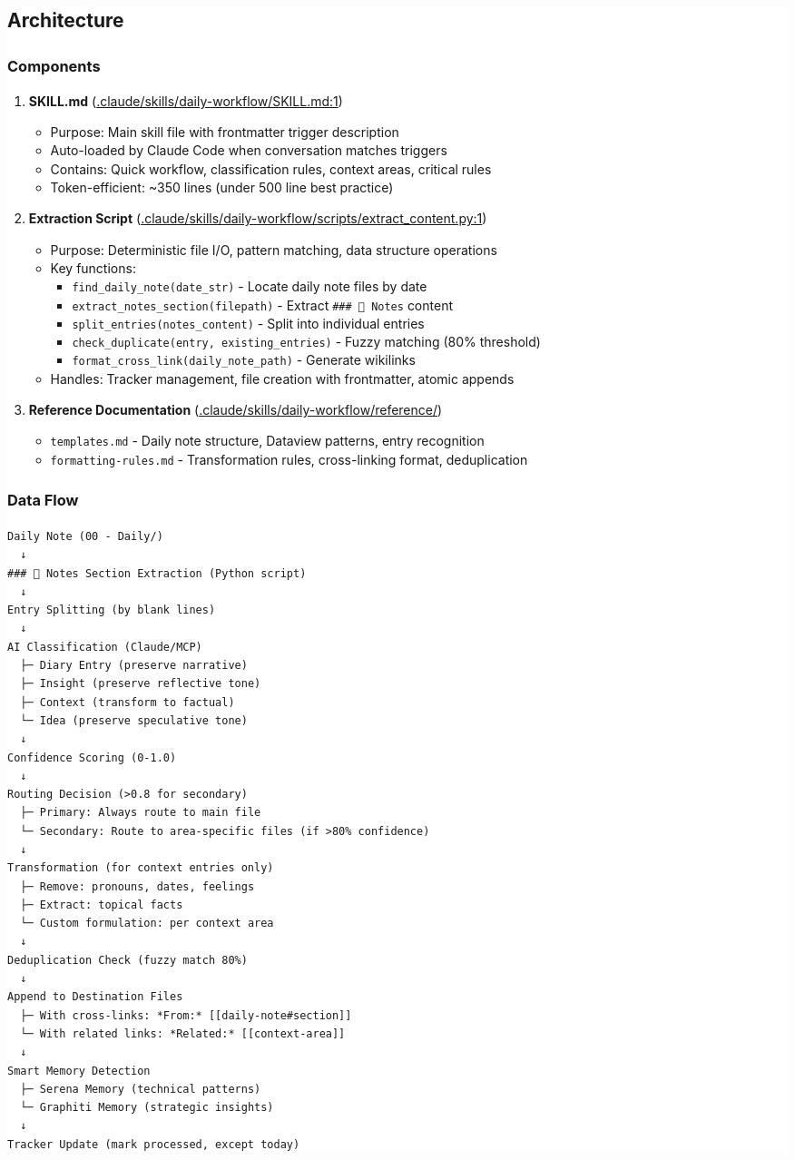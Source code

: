 ## Architecture

### Components

1. **SKILL.md** ([.claude/skills/daily-workflow/SKILL.md:1](.claude/skills/daily-workflow/SKILL.md#L1))
   - Purpose: Main skill file with frontmatter trigger description
   - Auto-loaded by Claude Code when conversation matches triggers
   - Contains: Quick workflow, classification rules, context areas, critical rules
   - Token-efficient: ~350 lines (under 500 line best practice)

2. **Extraction Script** ([.claude/skills/daily-workflow/scripts/extract_content.py:1](.claude/skills/daily-workflow/scripts/extract_content.py#L1))
   - Purpose: Deterministic file I/O, pattern matching, data structure operations
   - Key functions:
     - `find_daily_note(date_str)` - Locate daily note files by date
     - `extract_notes_section(filepath)` - Extract `### 🧠 Notes` content
     - `split_entries(notes_content)` - Split into individual entries
     - `check_duplicate(entry, existing_entries)` - Fuzzy matching (80% threshold)
     - `format_cross_link(daily_note_path)` - Generate wikilinks
   - Handles: Tracker management, file creation with frontmatter, atomic appends

3. **Reference Documentation** ([.claude/skills/daily-workflow/reference/](.claude/skills/daily-workflow/reference/))
   - `templates.md` - Daily note structure, Dataview patterns, entry recognition
   - `formatting-rules.md` - Transformation rules, cross-linking format, deduplication

### Data Flow

```
Daily Note (00 - Daily/)
  ↓
### 🧠 Notes Section Extraction (Python script)
  ↓
Entry Splitting (by blank lines)
  ↓
AI Classification (Claude/MCP)
  ├─ Diary Entry (preserve narrative)
  ├─ Insight (preserve reflective tone)
  ├─ Context (transform to factual)
  └─ Idea (preserve speculative tone)
  ↓
Confidence Scoring (0-1.0)
  ↓
Routing Decision (>0.8 for secondary)
  ├─ Primary: Always route to main file
  └─ Secondary: Route to area-specific files (if >80% confidence)
  ↓
Transformation (for context entries only)
  ├─ Remove: pronouns, dates, feelings
  ├─ Extract: topical facts
  └─ Custom formulation: per context area
  ↓
Deduplication Check (fuzzy match 80%)
  ↓
Append to Destination Files
  ├─ With cross-links: *From:* [[daily-note#section]]
  └─ With related links: *Related:* [[context-area]]
  ↓
Smart Memory Detection
  ├─ Serena Memory (technical patterns)
  └─ Graphiti Memory (strategic insights)
  ↓
Tracker Update (mark processed, except today)
```